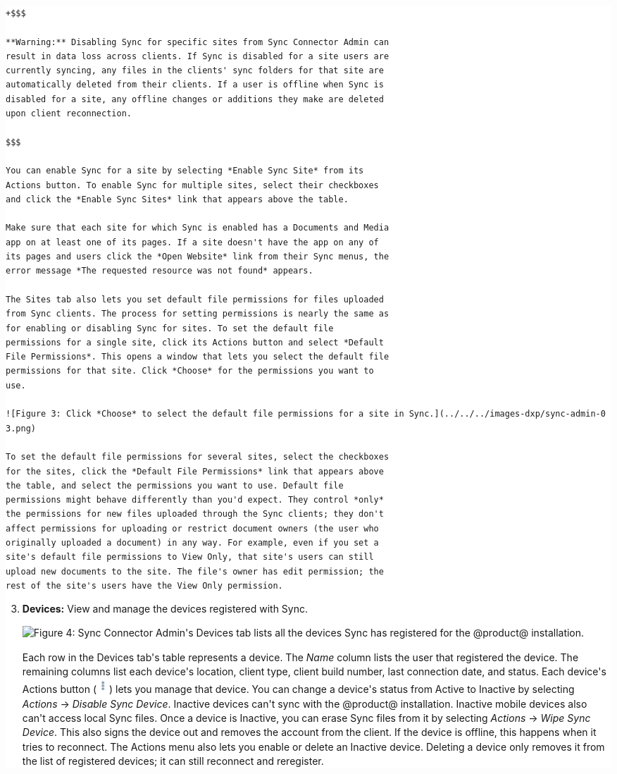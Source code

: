     +$$$

    **Warning:** Disabling Sync for specific sites from Sync Connector Admin can 
    result in data loss across clients. If Sync is disabled for a site users are 
    currently syncing, any files in the clients' sync folders for that site are 
    automatically deleted from their clients. If a user is offline when Sync is 
    disabled for a site, any offline changes or additions they make are deleted 
    upon client reconnection. 

    $$$

    You can enable Sync for a site by selecting *Enable Sync Site* from its 
    Actions button. To enable Sync for multiple sites, select their checkboxes 
    and click the *Enable Sync Sites* link that appears above the table. 

    Make sure that each site for which Sync is enabled has a Documents and Media 
    app on at least one of its pages. If a site doesn't have the app on any of 
    its pages and users click the *Open Website* link from their Sync menus, the 
    error message *The requested resource was not found* appears. 

    The Sites tab also lets you set default file permissions for files uploaded 
    from Sync clients. The process for setting permissions is nearly the same as 
    for enabling or disabling Sync for sites. To set the default file 
    permissions for a single site, click its Actions button and select *Default 
    File Permissions*. This opens a window that lets you select the default file 
    permissions for that site. Click *Choose* for the permissions you want to 
    use. 

    ![Figure 3: Click *Choose* to select the default file permissions for a site in Sync.](../../../images-dxp/sync-admin-03.png)

    To set the default file permissions for several sites, select the checkboxes 
    for the sites, click the *Default File Permissions* link that appears above 
    the table, and select the permissions you want to use. Default file 
    permissions might behave differently than you'd expect. They control *only* 
    the permissions for new files uploaded through the Sync clients; they don't 
    affect permissions for uploading or restrict document owners (the user who 
    originally uploaded a document) in any way. For example, even if you set a 
    site's default file permissions to View Only, that site's users can still
    upload new documents to the site. The file's owner has edit permission; the 
    rest of the site's users have the View Only permission. 

3.  **Devices:** View and manage the devices registered with Sync. 

    ![Figure 4: Sync Connector Admin's Devices tab lists all the devices Sync has registered for the @product@ installation.](../../../images-dxp/sync-admin-devices.png)

    Each row in the Devices tab's table represents a device. The *Name* column 
    lists the user that registered the device. The remaining columns list each 
    device's location, client type, client build number, last connection date, 
    and status. Each device's Actions button 
    (![Actions](../../../images-dxp/icon-actions.png)) 
    lets you manage that device. You can change a device's status from Active to 
    Inactive by selecting *Actions* &rarr; *Disable Sync Device*. Inactive 
    devices can't sync with the @product@ installation. Inactive mobile devices
    also can't access local Sync files. Once a device is Inactive, you can erase
    Sync files from it by selecting *Actions* &rarr; *Wipe Sync Device*. This
    also signs the device out and removes the account from the client. If the
    device is offline, this happens when it tries to reconnect. The Actions menu
    also lets you enable or delete an Inactive device. Deleting a device only
    removes it from the list of registered devices; it can still reconnect and
    reregister. 
